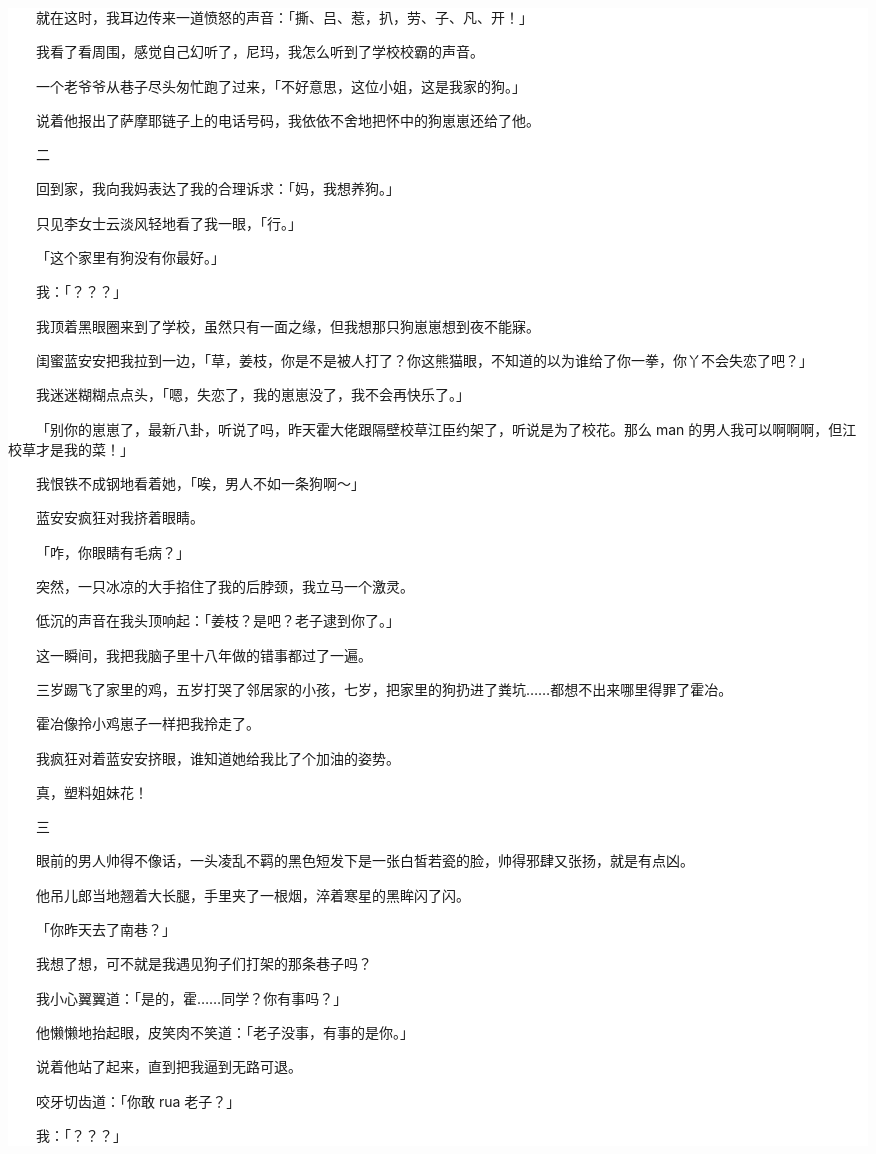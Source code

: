 &emsp;&emsp;就在这时，我耳边传来一道愤怒的声音：「撕、吕、惹，扒，劳、子、凡、开！」  
  
&emsp;&emsp;我看了看周围，感觉自己幻听了，尼玛，我怎么听到了学校校霸的声音。  
  
&emsp;&emsp;一个老爷爷从巷子尽头匆忙跑了过来，「不好意思，这位小姐，这是我家的狗。」  
  
&emsp;&emsp;说着他报出了萨摩耶链子上的电话号码，我依依不舍地把怀中的狗崽崽还给了他。  
  
&emsp;&emsp;二  
  
&emsp;&emsp;回到家，我向我妈表达了我的合理诉求：「妈，我想养狗。」  
  
&emsp;&emsp;只见李女士云淡风轻地看了我一眼，「行。」  
  
&emsp;&emsp;「这个家里有狗没有你最好。」  
  
&emsp;&emsp;我：「？？？」  
  
&emsp;&emsp;我顶着黑眼圈来到了学校，虽然只有一面之缘，但我想那只狗崽崽想到夜不能寐。  
  
&emsp;&emsp;闺蜜蓝安安把我拉到一边，「草，姜枝，你是不是被人打了？你这熊猫眼，不知道的以为谁给了你一拳，你丫不会失恋了吧？」  
  
&emsp;&emsp;我迷迷糊糊点点头，「嗯，失恋了，我的崽崽没了，我不会再快乐了。」  
  
&emsp;&emsp;「别你的崽崽了，最新八卦，听说了吗，昨天霍大佬跟隔壁校草江臣约架了，听说是为了校花。那么 man 的男人我可以啊啊啊，但江校草才是我的菜！」  
  
&emsp;&emsp;我恨铁不成钢地看着她，「唉，男人不如一条狗啊～」  
  
&emsp;&emsp;蓝安安疯狂对我挤着眼睛。  
  
&emsp;&emsp;「咋，你眼睛有毛病？」  
  
&emsp;&emsp;突然，一只冰凉的大手掐住了我的后脖颈，我立马一个激灵。  
  
&emsp;&emsp;低沉的声音在我头顶响起：「姜枝？是吧？老子逮到你了。」  
  
&emsp;&emsp;这一瞬间，我把我脑子里十八年做的错事都过了一遍。  
  
&emsp;&emsp;三岁踢飞了家里的鸡，五岁打哭了邻居家的小孩，七岁，把家里的狗扔进了粪坑……都想不出来哪里得罪了霍冶。  
  
&emsp;&emsp;霍冶像拎小鸡崽子一样把我拎走了。  
  
&emsp;&emsp;我疯狂对着蓝安安挤眼，谁知道她给我比了个加油的姿势。  
  
&emsp;&emsp;真，塑料姐妹花！  
  
&emsp;&emsp;三  
  
&emsp;&emsp;眼前的男人帅得不像话，一头凌乱不羁的黑色短发下是一张白皙若瓷的脸，帅得邪肆又张扬，就是有点凶。  
  
&emsp;&emsp;他吊儿郎当地翘着大长腿，手里夹了一根烟，淬着寒星的黑眸闪了闪。  
  
&emsp;&emsp;「你昨天去了南巷？」  
  
&emsp;&emsp;我想了想，可不就是我遇见狗子们打架的那条巷子吗？  
  
&emsp;&emsp;我小心翼翼道：「是的，霍……同学？你有事吗？」  
  
&emsp;&emsp;他懒懒地抬起眼，皮笑肉不笑道：「老子没事，有事的是你。」  
  
&emsp;&emsp;说着他站了起来，直到把我逼到无路可退。  
  
&emsp;&emsp;咬牙切齿道：「你敢 rua 老子？」  
  
&emsp;&emsp;我：「？？？」  
  